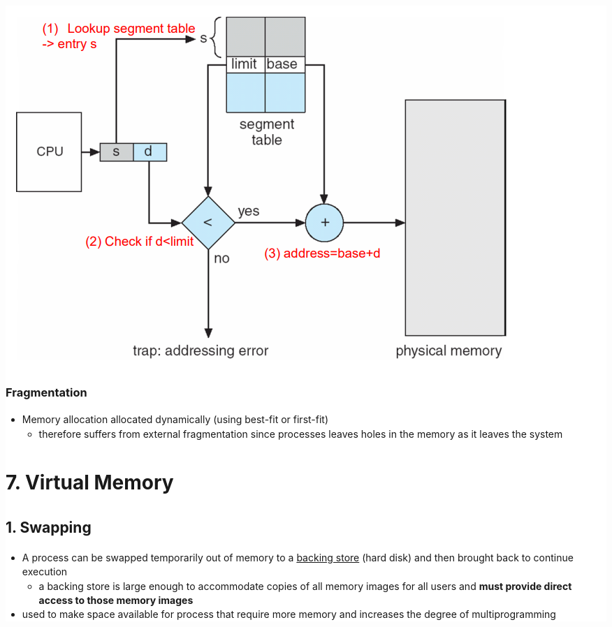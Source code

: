 ![a6a4997905c370cadf6cec334389f62d.png](../../_resources/a6a4997905c370cadf6cec334389f62d.png)

### Fragmentation

- Memory allocation allocated dynamically (using best-fit or first-fit)
    - therefore suffers from external fragmentation since processes leaves holes in the memory as it leaves the system

# 7\. Virtual Memory

## 1\. Swapping

- A process can be swapped temporarily out of memory to a <u>backing store</u> (hard disk) and then brought back to continue execution
    - a backing store is large enough to accommodate copies of all memory images for all users and **must provide direct access to those memory images**
- used to make space available for process that require more memory and increases the degree of multiprogramming